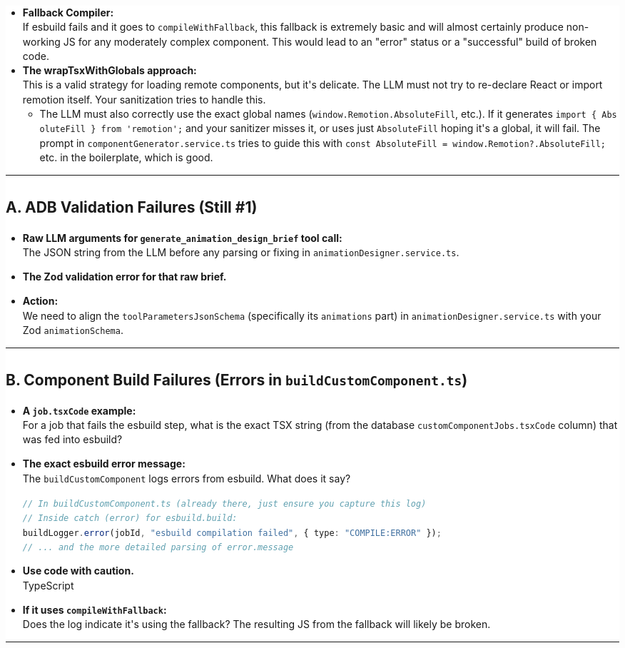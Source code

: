 - **Fallback Compiler:**  
  If esbuild fails and it goes to `compileWithFallback`, this fallback is extremely basic and will almost certainly produce non-working JS for any moderately complex component. This would lead to an "error" status or a "successful" build of broken code.
- **The wrapTsxWithGlobals approach:**  
  This is a valid strategy for loading remote components, but it's delicate. The LLM must not try to re-declare React or import remotion itself. Your sanitization tries to handle this.
  - The LLM must also correctly use the exact global names (`window.Remotion.AbsoluteFill`, etc.). If it generates `import { AbsoluteFill } from 'remotion';` and your sanitizer misses it, or uses just `AbsoluteFill` hoping it's a global, it will fail. The prompt in `componentGenerator.service.ts` tries to guide this with `const AbsoluteFill = window.Remotion?.AbsoluteFill;` etc. in the boilerplate, which is good.







---

## A. ADB Validation Failures (Still #1)

- **Raw LLM arguments for `generate_animation_design_brief` tool call:**  
  The JSON string from the LLM before any parsing or fixing in `animationDesigner.service.ts`.

- **The Zod validation error for that raw brief.**

- **Action:**  
  We need to align the `toolParametersJsonSchema` (specifically its `animations` part) in `animationDesigner.service.ts` with your Zod `animationSchema`.

---

## B. Component Build Failures (Errors in `buildCustomComponent.ts`)

- **A `job.tsxCode` example:**  
  For a job that fails the esbuild step, what is the exact TSX string (from the database `customComponentJobs.tsxCode` column) that was fed into esbuild?

- **The exact esbuild error message:**  
  The `buildCustomComponent` logs errors from esbuild. What does it say?

  ```ts
  // In buildCustomComponent.ts (already there, just ensure you capture this log)
  // Inside catch (error) for esbuild.build:
  buildLogger.error(jobId, "esbuild compilation failed", { type: "COMPILE:ERROR" });
  // ... and the more detailed parsing of error.message
  ```

- **Use code with caution.**  
  TypeScript

- **If it uses `compileWithFallback`:**  
  Does the log indicate it's using the fallback? The resulting JS from the fallback will likely be broken.

---